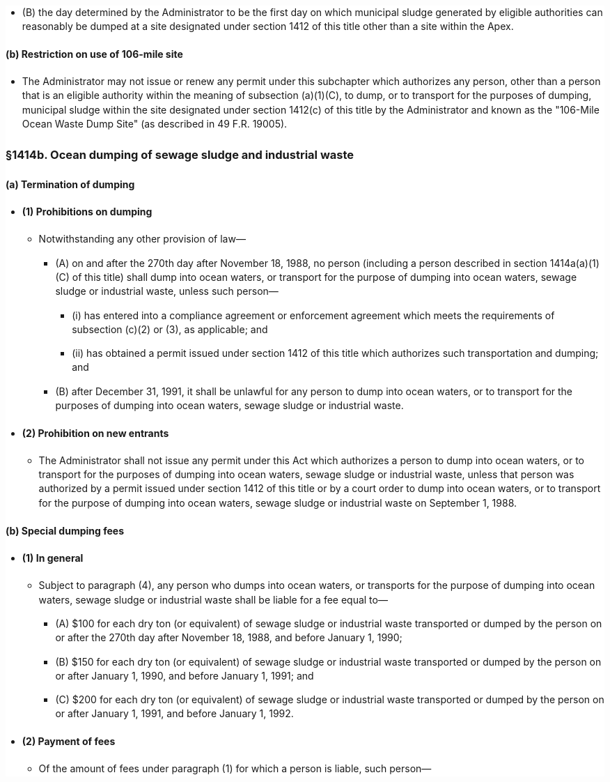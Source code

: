   * (B) the day determined by the Administrator to be the first day on which municipal sludge generated by eligible authorities can reasonably be dumped at a site designated under section 1412 of this title other than a site within the Apex.

#### (b) Restriction on use of 106-mile site
* The Administrator may not issue or renew any permit under this subchapter which authorizes any person, other than a person that is an eligible authority within the meaning of subsection (a)(1)(C), to dump, or to transport for the purposes of dumping, municipal sludge within the site designated under section 1412(c) of this title by the Administrator and known as the "106-Mile Ocean Waste Dump Site" (as described in 49 F.R. 19005).

### §1414b. Ocean dumping of sewage sludge and industrial waste
#### (a) Termination of dumping
* #### (1) Prohibitions on dumping
  * Notwithstanding any other provision of law—

    * (A) on and after the 270th day after November 18, 1988, no person (including a person described in section 1414a(a)(1)(C) of this title) shall dump into ocean waters, or transport for the purpose of dumping into ocean waters, sewage sludge or industrial waste, unless such person—

      * (i) has entered into a compliance agreement or enforcement agreement which meets the requirements of subsection (c)(2) or (3), as applicable; and

      * (ii) has obtained a permit issued under section 1412 of this title which authorizes such transportation and dumping; and


    * (B) after December 31, 1991, it shall be unlawful for any person to dump into ocean waters, or to transport for the purposes of dumping into ocean waters, sewage sludge or industrial waste.

* #### (2) Prohibition on new entrants
  * The Administrator shall not issue any permit under this Act which authorizes a person to dump into ocean waters, or to transport for the purposes of dumping into ocean waters, sewage sludge or industrial waste, unless that person was authorized by a permit issued under section 1412 of this title or by a court order to dump into ocean waters, or to transport for the purpose of dumping into ocean waters, sewage sludge or industrial waste on September 1, 1988.

#### (b) Special dumping fees
* #### (1) In general
  * Subject to paragraph (4), any person who dumps into ocean waters, or transports for the purpose of dumping into ocean waters, sewage sludge or industrial waste shall be liable for a fee equal to—

    * (A) $100 for each dry ton (or equivalent) of sewage sludge or industrial waste transported or dumped by the person on or after the 270th day after November 18, 1988, and before January 1, 1990;

    * (B) $150 for each dry ton (or equivalent) of sewage sludge or industrial waste transported or dumped by the person on or after January 1, 1990, and before January 1, 1991; and

    * (C) $200 for each dry ton (or equivalent) of sewage sludge or industrial waste transported or dumped by the person on or after January 1, 1991, and before January 1, 1992.

* #### (2) Payment of fees
  * Of the amount of fees under paragraph (1) for which a person is liable, such person—
